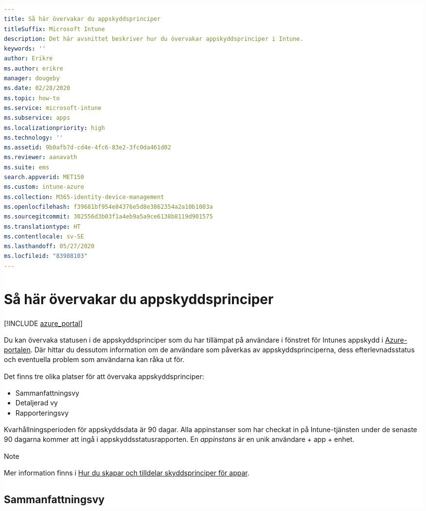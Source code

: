 ```yaml
---
title: Så här övervakar du appskyddsprinciper
titleSuffix: Microsoft Intune
description: Det här avsnittet beskriver hur du övervakar appskyddsprinciper i Intune.
keywords: ''
author: Erikre
ms.author: erikre
manager: dougeby
ms.date: 02/28/2020
ms.topic: how-to
ms.service: microsoft-intune
ms.subservice: apps
ms.localizationpriority: high
ms.technology: ''
ms.assetid: 9b0afb7d-cd4e-4fc6-83e2-3fc0da461d02
ms.reviewer: aanavath
ms.suite: ems
search.appverid: MET150
ms.custom: intune-azure
ms.collection: M365-identity-device-management
ms.openlocfilehash: f39681bf954e84376e5d8e3862354a2a10b1003a
ms.sourcegitcommit: 302556d3b03f1a4eb9a5a9ce6138b8119d901575
ms.translationtype: HT
ms.contentlocale: sv-SE
ms.lasthandoff: 05/27/2020
ms.locfileid: "83988103"
---
```

# <a name="how-to-monitor-app-protection-policies"></a>Så här övervakar du appskyddsprinciper
[!INCLUDE [azure_portal](../includes/azure_portal.md)]

Du kan övervaka statusen i de appskyddsprinciper som du har tillämpat på användare i fönstret för Intunes appskydd i [Azure-portalen](https://portal.azure.com). Där hittar du dessutom information om de användare som påverkas av appskyddsprinciperna, dess efterlevnadsstatus och eventuella problem som användarna kan råka ut för.

Det finns tre olika platser för att övervaka appskyddsprinciper:
- Sammanfattningsvy
- Detaljerad vy
- Rapporteringsvy

Kvarhållningsperioden för appskyddsdata är 90 dagar. Alla appinstanser som har checkat in på Intune-tjänsten under de senaste 90 dagarna kommer att ingå i appskyddsstatusrapporten. En *appinstans* är en unik användare + app + enhet. 

> [!NOTE]
> Mer information finns i [Hur du skapar och tilldelar skyddsprinciper för appar](app-protection-policies.md).

## <a name="summary-view"></a>Sammanfattningsvy
